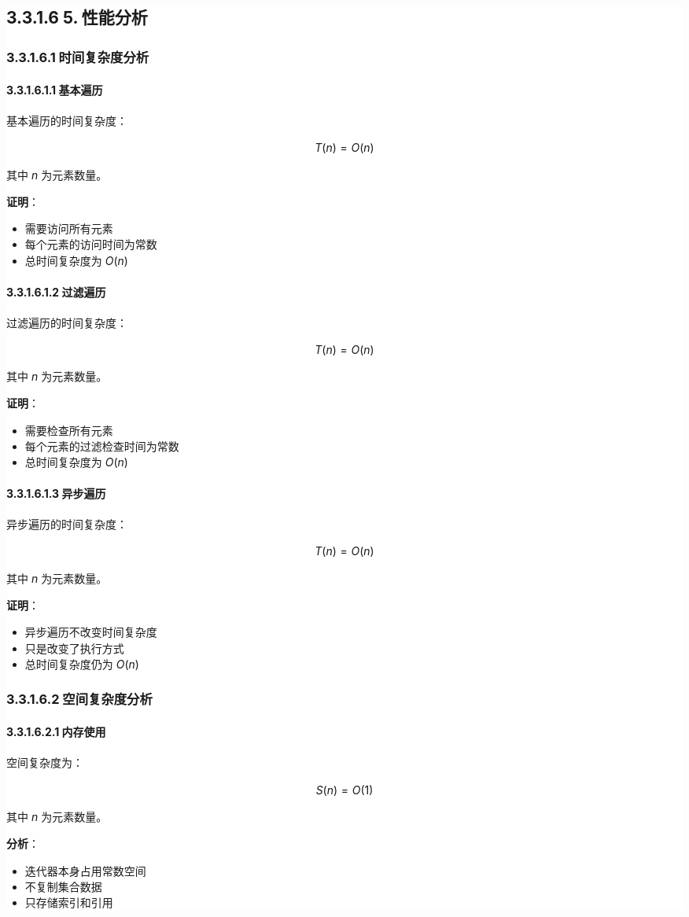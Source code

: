 ## 3.3.1.6 5. 性能分析

### 3.3.1.6.1 时间复杂度分析

#### 3.3.1.6.1.1 基本遍历

基本遍历的时间复杂度：

$$T(n) = O(n)$$

其中 $n$ 为元素数量。

**证明**：

- 需要访问所有元素
- 每个元素的访问时间为常数
- 总时间复杂度为 $O(n)$

#### 3.3.1.6.1.2 过滤遍历

过滤遍历的时间复杂度：

$$T(n) = O(n)$$

其中 $n$ 为元素数量。

**证明**：

- 需要检查所有元素
- 每个元素的过滤检查时间为常数
- 总时间复杂度为 $O(n)$

#### 3.3.1.6.1.3 异步遍历

异步遍历的时间复杂度：

$$T(n) = O(n)$$

其中 $n$ 为元素数量。

**证明**：

- 异步遍历不改变时间复杂度
- 只是改变了执行方式
- 总时间复杂度仍为 $O(n)$

### 3.3.1.6.2 空间复杂度分析

#### 3.3.1.6.2.1 内存使用

空间复杂度为：

$$S(n) = O(1)$$

其中 $n$ 为元素数量。

**分析**：

- 迭代器本身占用常数空间
- 不复制集合数据
- 只存储索引和引用

